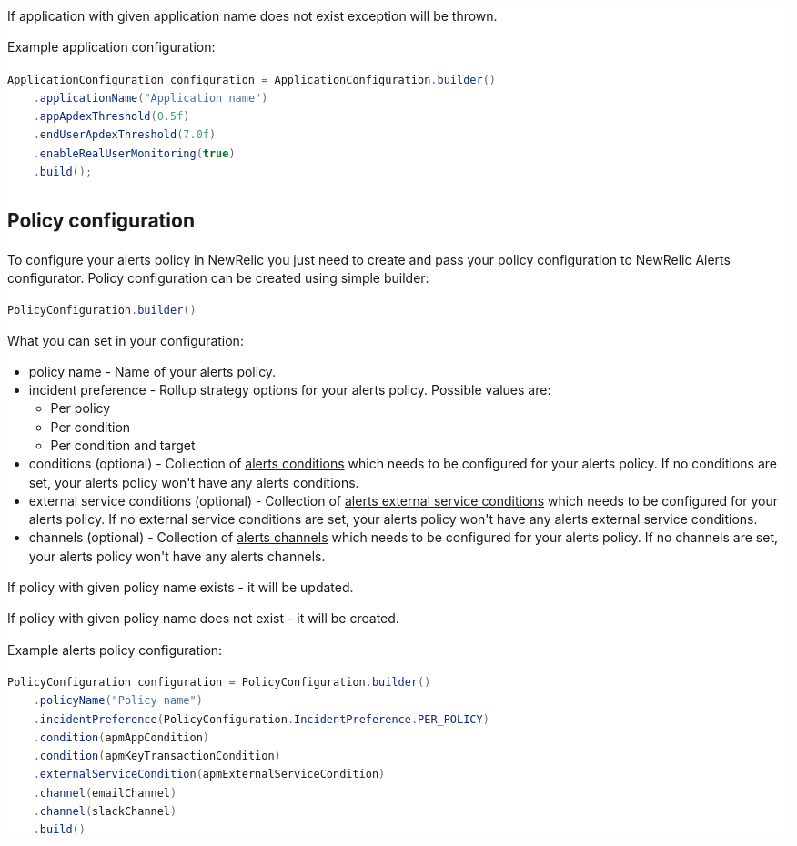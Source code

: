 If application with given application name does not exist exception will be thrown.

Example application configuration:

```java
ApplicationConfiguration configuration = ApplicationConfiguration.builder()
    .applicationName("Application name")
    .appApdexThreshold(0.5f)
    .endUserApdexThreshold(7.0f)
    .enableRealUserMonitoring(true)
    .build();
```

## Policy configuration

To configure your alerts policy in NewRelic you just need to create and pass your policy configuration to NewRelic Alerts configurator.
Policy configuration can be created using simple builder:

```java
PolicyConfiguration.builder()
```

What you can set in your configuration:
- policy name - Name of your alerts policy.
- incident preference - Rollup strategy options for your alerts policy. Possible values are:
    - Per policy
    - Per condition
    - Per condition and target
- conditions (optional) - Collection of [alerts conditions](#alerts-condition) which needs to be configured for your alerts policy.
  If no conditions are set, your alerts policy won't have any alerts conditions.
- external service conditions (optional) - Collection of [alerts external service conditions](#alerts-external-service-condition)
  which needs to be configured for your alerts policy. If no external service conditions are set, your alerts policy won't have any alerts external service conditions.
- channels (optional) - Collection of [alerts channels](#notification-channel) which needs to be configured for your alerts policy.
  If no channels are set, your alerts policy won't have any alerts channels.

If policy with given policy name exists - it will be updated.

If policy with given policy name does not exist - it will be created.

Example alerts policy configuration:

```java
PolicyConfiguration configuration = PolicyConfiguration.builder()
    .policyName("Policy name")
    .incidentPreference(PolicyConfiguration.IncidentPreference.PER_POLICY)
    .condition(apmAppCondition)
    .condition(apmKeyTransactionCondition)
    .externalServiceCondition(apmExternalServiceCondition)
    .channel(emailChannel)
    .channel(slackChannel)
    .build()
```
